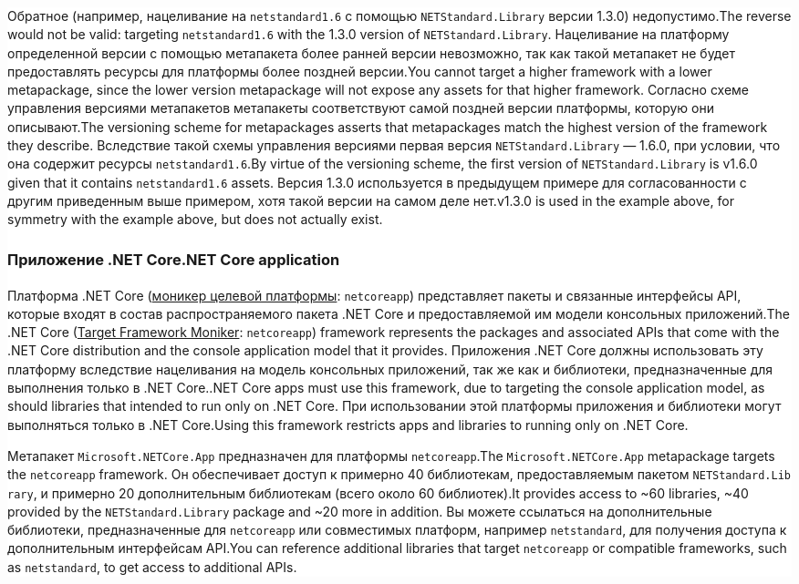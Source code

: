 <span data-ttu-id="a7500-206">Обратное (например, нацеливание на `netstandard1.6` с помощью `NETStandard.Library` версии 1.3.0) недопустимо.</span><span class="sxs-lookup"><span data-stu-id="a7500-206">The reverse would not be valid: targeting `netstandard1.6` with the 1.3.0 version of `NETStandard.Library`.</span></span> <span data-ttu-id="a7500-207">Нацеливание на платформу определенной версии с помощью метапакета более ранней версии невозможно, так как такой метапакет не будет предоставлять ресурсы для платформы более поздней версии.</span><span class="sxs-lookup"><span data-stu-id="a7500-207">You cannot target a higher framework with a lower metapackage, since the lower version metapackage will not expose any assets for that higher framework.</span></span> <span data-ttu-id="a7500-208">Согласно схеме управления версиями метапакетов метапакеты соответствуют самой поздней версии платформы, которую они описывают.</span><span class="sxs-lookup"><span data-stu-id="a7500-208">The versioning scheme for metapackages asserts that metapackages match the highest version of the framework they describe.</span></span> <span data-ttu-id="a7500-209">Вследствие такой схемы управления версиями первая версия `NETStandard.Library` — 1.6.0, при условии, что она содержит ресурсы `netstandard1.6`.</span><span class="sxs-lookup"><span data-stu-id="a7500-209">By virtue of the versioning scheme, the first version of `NETStandard.Library` is v1.6.0 given that it contains `netstandard1.6` assets.</span></span> <span data-ttu-id="a7500-210">Версия 1.3.0 используется в предыдущем примере для согласованности с другим приведенным выше примером, хотя такой версии на самом деле нет.</span><span class="sxs-lookup"><span data-stu-id="a7500-210">v1.3.0 is used in the example above, for symmetry with the example above, but does not actually exist.</span></span>

### <a name="net-core-application"></a><span data-ttu-id="a7500-211">Приложение .NET Core</span><span class="sxs-lookup"><span data-stu-id="a7500-211">.NET Core application</span></span>

<span data-ttu-id="a7500-212">Платформа .NET Core ([моникер целевой платформы](../standard/frameworks.md): `netcoreapp`) представляет пакеты и связанные интерфейсы API, которые входят в состав распространяемого пакета .NET Core и предоставляемой им модели консольных приложений.</span><span class="sxs-lookup"><span data-stu-id="a7500-212">The .NET Core ([Target Framework Moniker](../standard/frameworks.md): `netcoreapp`) framework represents the packages and associated APIs that come with the .NET Core distribution and the console application model that it provides.</span></span> <span data-ttu-id="a7500-213">Приложения .NET Core должны использовать эту платформу вследствие нацеливания на модель консольных приложений, так же как и библиотеки, предназначенные для выполнения только в .NET Core.</span><span class="sxs-lookup"><span data-stu-id="a7500-213">.NET Core apps must use this framework, due to targeting the console application model, as should libraries that intended to run only on .NET Core.</span></span> <span data-ttu-id="a7500-214">При использовании этой платформы приложения и библиотеки могут выполняться только в .NET Core.</span><span class="sxs-lookup"><span data-stu-id="a7500-214">Using this framework restricts apps and libraries to running only on .NET Core.</span></span> 

<span data-ttu-id="a7500-215">Метапакет `Microsoft.NETCore.App` предназначен для платформы `netcoreapp`.</span><span class="sxs-lookup"><span data-stu-id="a7500-215">The `Microsoft.NETCore.App` metapackage targets the `netcoreapp` framework.</span></span> <span data-ttu-id="a7500-216">Он обеспечивает доступ к примерно 40 библиотекам, предоставляемым пакетом `NETStandard.Library`, и примерно 20 дополнительным библиотекам (всего около 60 библиотек).</span><span class="sxs-lookup"><span data-stu-id="a7500-216">It provides access to ~60 libraries, ~40 provided by the `NETStandard.Library` package and ~20 more in addition.</span></span> <span data-ttu-id="a7500-217">Вы можете ссылаться на дополнительные библиотеки, предназначенные для `netcoreapp` или совместимых платформ, например `netstandard`, для получения доступа к дополнительным интерфейсам API.</span><span class="sxs-lookup"><span data-stu-id="a7500-217">You can reference additional libraries that target `netcoreapp` or compatible frameworks, such as `netstandard`, to get access to additional APIs.</span></span> 
